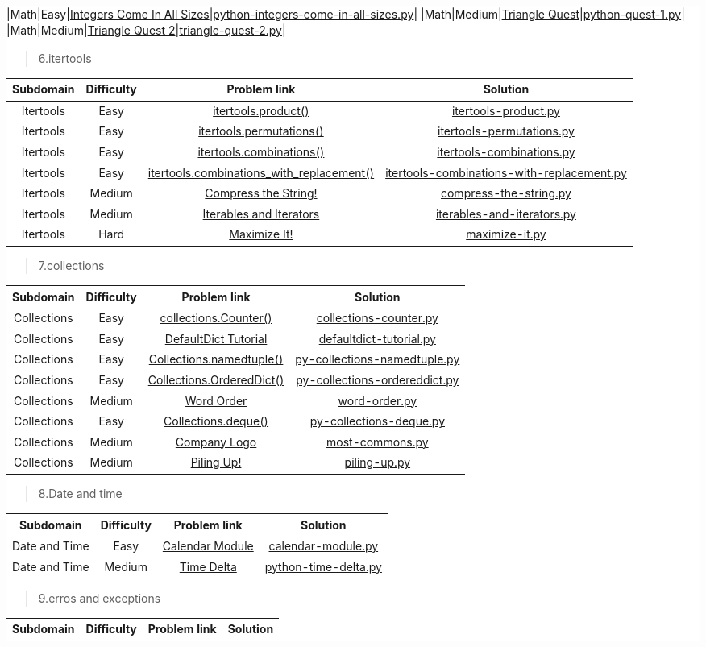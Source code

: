 |Math|Easy|[Integers Come In All Sizes](https://www.hackerrank.com/challenges/python-integers-come-in-all-sizes/problem)|[python-integers-come-in-all-sizes.py](https://github.com/Kushal997-das/Competitive-Programming/blob/master/Hackerrank_python/5.math/45.Integers%20Come%20In%20All%20Sizes.py)|
|Math|Medium|[Triangle Quest](https://www.hackerrank.com/challenges/python-quest-1/problem)|[python-quest-1.py](https://github.com/Kushal997-das/Competitive-Programming/blob/master/Hackerrank_python/5.math/46.Triangle%20Quest.py)|
|Math|Medium|[Triangle Quest 2](https://www.hackerrank.com/challenges/triangle-quest-2/problem)|[triangle-quest-2.py](https://github.com/Kushal997-das/Competitive-Programming/blob/master/Hackerrank_python/5.math/47.Triangle%20Quest%202.py)|

> 6.itertools<br>

| Subdomain | Difficulty | Problem link | Solution |
|:---------:|:----------:|:-----------: |:--------:|
|Itertools|Easy|[itertools.product()](https://www.hackerrank.com/challenges/itertools-product/problem)|[itertools-product.py](https://github.com/Kushal997-das/Competitive-Programming/blob/master/Hackerrank_python/6.itertools/48.itertools.product().py)|
|Itertools|Easy|[itertools.permutations()](https://www.hackerrank.com/challenges/itertools-permutations/problem)|[itertools-permutations.py](https://github.com/Kushal997-das/Competitive-Programming/blob/master/Hackerrank_python/6.itertools/49.itertools.permutations().py)|
|Itertools|Easy|[itertools.combinations()](https://www.hackerrank.com/challenges/itertools-combinations/problem)|[itertools-combinations.py](https://github.com/Kushal997-das/Competitive-Programming/blob/master/Hackerrank_python/6.itertools/50.itertools.combinations().py)|
|Itertools|Easy|[itertools.combinations_with_replacement()](https://www.hackerrank.com/challenges/itertools-combinations-with-replacement/problem)|[itertools-combinations-with-replacement.py](https://github.com/Kushal997-das/Competitive-Programming/blob/master/Hackerrank_python/6.itertools/51.itertools.combinations_with_replacement().py)|
|Itertools|Medium|[Compress the String!](https://www.hackerrank.com/challenges/compress-the-string/problem)|[compress-the-string.py](https://github.com/Kushal997-das/Competitive-Programming/blob/master/Hackerrank_python/6.itertools/52.Compress%20the%20String!.py)|
|Itertools|Medium|[Iterables and Iterators](https://www.hackerrank.com/challenges/iterables-and-iterators/problem)|[iterables-and-iterators.py](https://github.com/Kushal997-das/Competitive-Programming/blob/master/Hackerrank_python/6.itertools/53.Iterables%20and%20Iterators.py)|
|Itertools|Hard|[Maximize It!](https://www.hackerrank.com/challenges/maximize-it/problem)|[maximize-it.py](https://github.com/Kushal997-das/Competitive-Programming/blob/master/Hackerrank_python/6.itertools/54.Maximize%20It!.py)|

> 7.collections<br>

| Subdomain | Difficulty | Problem link | Solution |
|:---------:|:----------:|:-----------: |:--------:|
|Collections|Easy|[collections.Counter()](https://www.hackerrank.com/challenges/collections-counter/problem)|[collections-counter.py](https://github.com/Kushal997-das/Competitive-Programming/blob/master/Hackerrank_python/7.collections/55.collections.Counter().py)|
|Collections|Easy|[DefaultDict Tutorial](https://www.hackerrank.com/challenges/defaultdict-tutorial/problem)|[defaultdict-tutorial.py](https://github.com/Kushal997-das/Competitive-Programming/blob/master/Hackerrank_python/7.collections/56.DefaultDict%20Tutorial.py)|
|Collections|Easy|[Collections.namedtuple()](https://www.hackerrank.com/challenges/py-collections-namedtuple/problem)|[py-collections-namedtuple.py](https://github.com/Kushal997-das/Competitive-Programming/blob/master/Hackerrank_python/7.collections/57.Collections.namedtuple().py)|
|Collections|Easy|[Collections.OrderedDict()](https://www.hackerrank.com/challenges/py-collections-ordereddict/problem)|[py-collections-ordereddict.py](https://github.com/Kushal997-das/Competitive-Programming/blob/master/Hackerrank_python/7.collections/58.Collections.OrderedDict().py)|
|Collections|Medium|[Word Order](https://www.hackerrank.com/challenges/word-order/problem)|[word-order.py](https://github.com/Kushal997-das/Competitive-Programming/blob/master/Hackerrank_python/7.collections/59.Word%20Order.py)|
|Collections|Easy|[Collections.deque()](https://www.hackerrank.com/challenges/py-collections-deque/problem)|[py-collections-deque.py](https://github.com/Kushal997-das/Competitive-Programming/blob/master/Hackerrank_python/7.collections/60.Collections.deque().py)|
|Collections|Medium|[Company Logo](https://www.hackerrank.com/challenges/most-commons/problem)|[most-commons.py](https://github.com/Kushal997-das/Competitive-Programming/blob/master/Hackerrank_python/7.collections/61.Company%20Logo.py)|
|Collections|Medium|[Piling Up!](https://www.hackerrank.com/challenges/piling-up/problem)|[piling-up.py](https://github.com/Kushal997-das/Competitive-Programming/blob/master/Hackerrank_python/7.collections/62.Piling%20Up!.py)|

> 8.Date and time<br>

| Subdomain | Difficulty | Problem link | Solution |
|:---------:|:----------:|:-----------: |:--------:|
|Date and Time|Easy|[Calendar Module](https://www.hackerrank.com/challenges/calendar-module/problem)|[calendar-module.py](https://github.com/Kushal997-das/Competitive-Programming/blob/master/Hackerrank_python/8.Date%20and%20time/63.Calendar%20Module.py)|
|Date and Time|Medium|[Time Delta](https://www.hackerrank.com/challenges/python-time-delta/problem)|[python-time-delta.py](https://github.com/Kushal997-das/Competitive-Programming/blob/master/Hackerrank_python/8.Date%20and%20time/64.Time%20Delta.py)|

> 9.erros and exceptions<br>

| Subdomain | Difficulty | Problem link | Solution |
|:---------:|:----------:|:-----------: |:--------:|